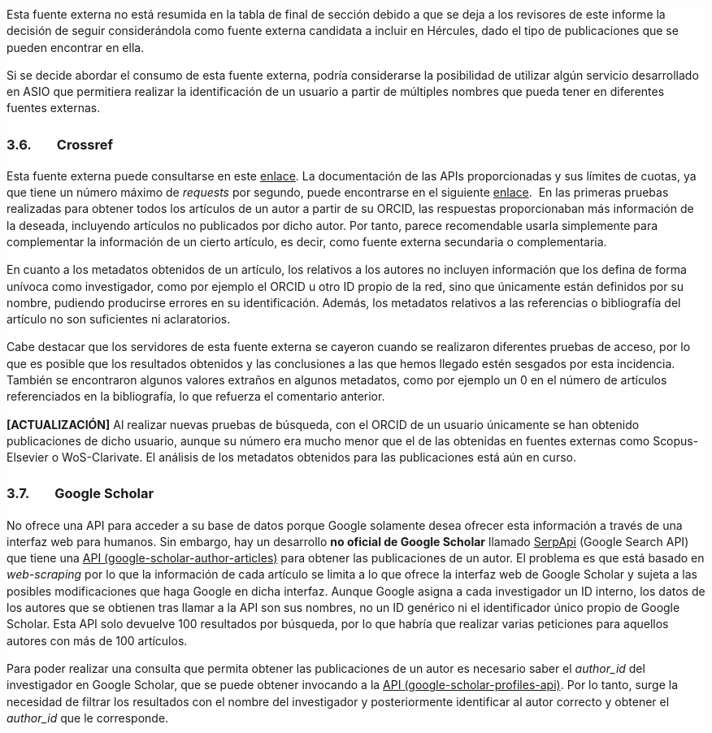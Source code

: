 Esta fuente externa no está resumida en la tabla de final de sección debido a que se deja a los revisores de este informe la decisión de seguir considerándola como fuente externa candidata a incluir en Hércules, dado el tipo de publicaciones que se pueden encontrar en ella.

Si se decide abordar el consumo de esta fuente externa, podría considerarse la posibilidad de utilizar algún servicio desarrollado en ASIO que permitiera realizar la identificación de un usuario a partir de múltiples nombres que pueda tener en diferentes fuentes externas.

### 3\.6\.        Crossref

Esta fuente externa puede consultarse en este [enlace](https://www.crossref.org/ "https://www.crossref.org/"). La documentación de las APIs proporcionadas y sus límites de cuotas, ya que tiene un número máximo de *requests* por segundo, puede encontrarse en el siguiente [enlace](https://api.crossref.org/swagger-ui/index.html "https://api.crossref.org/swagger-ui/index.html").  En las primeras pruebas realizadas para obtener todos los artículos de un autor a partir de su ORCID, las respuestas proporcionaban más información de la deseada, incluyendo artículos no publicados por dicho autor. Por tanto, parece recomendable usarla simplemente para complementar la información de un cierto artículo, es decir, como fuente externa secundaria o complementaria.

En cuanto a los metadatos obtenidos de un artículo, los relativos a los autores no incluyen información que los defina de forma unívoca como investigador, como por ejemplo el ORCID u otro ID propio de la red, sino que únicamente están definidos por su nombre, pudiendo producirse errores en su identificación. Además, los metadatos relativos a las referencias o bibliografía del artículo no son suficientes ni aclaratorios.

Cabe destacar que los servidores de esta fuente externa se cayeron cuando se realizaron diferentes pruebas de acceso, por lo que es posible que los resultados obtenidos y las conclusiones a las que hemos llegado estén sesgados por esta incidencia. También se encontraron algunos valores extraños en algunos metadatos, como por ejemplo un 0 en el número de artículos referenciados en la bibliografía, lo que refuerza el comentario anterior.

**\[ACTUALIZACIÓN]** Al realizar nuevas pruebas de búsqueda, con el ORCID de un usuario únicamente se han obtenido publicaciones de dicho usuario, aunque su número era mucho menor que el de las obtenidas en fuentes externas como Scopus\-Elsevier o WoS\-Clarivate. El análisis de los metadatos obtenidos para las publicaciones está aún en curso.

### 3\.7\.        Google Scholar

No ofrece una API para acceder a su base de datos porque Google solamente desea ofrecer esta información a través de una interfaz web para humanos. Sin embargo, hay un desarrollo **no oficial de Google Scholar** llamado [SerpApi](https://serpapi.com/ "https://serpapi.com/") (Google Search API) que tiene una [API (google\-scholar\-author\-articles)](https://serpapi.com/google-scholar-author-articles "https://serpapi.com/google-scholar-author-articles") para obtener las publicaciones de un autor. El problema es que está basado en *web\-scraping* por lo que la información de cada artículo se limita a lo que ofrece la interfaz web de Google Scholar y sujeta a las posibles modificaciones que haga Google en dicha interfaz. Aunque Google asigna a cada investigador un ID interno, los datos de los autores que se obtienen tras llamar a la API son sus nombres, no un ID genérico ni el identificador único propio de Google Scholar. Esta API solo devuelve 100 resultados por búsqueda, por lo que habría que realizar varias peticiones para aquellos autores con más de 100 artículos.

Para poder realizar una consulta que permita obtener las publicaciones de un autor es necesario saber el *author\_id* del investigador en Google Scholar, que se puede obtener invocando a la [API (google\-scholar\-profiles\-api)](https://serpapi.com/google-scholar-profiles-api "https://serpapi.com/google-scholar-profiles-api"). Por lo tanto, surge la necesidad de filtrar los resultados con el nombre del investigador y posteriormente identificar al autor correcto y obtener el *author\_id* que le corresponde.
